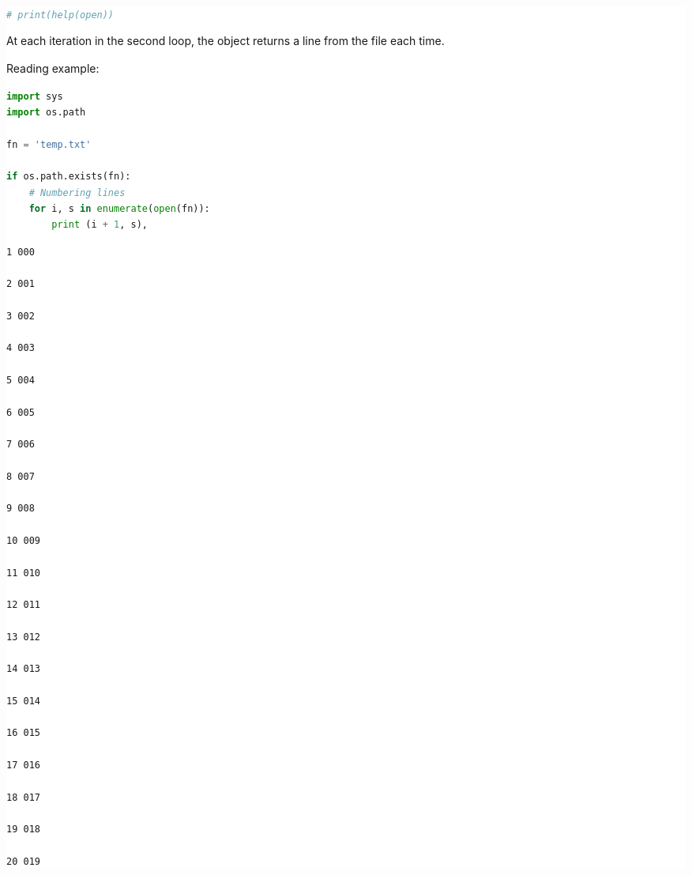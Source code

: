 
```python
# print(help(open))
```

At each iteration in the second loop, the object returns a line from the file each time.

Reading example:


```python
import sys
import os.path

fn = 'temp.txt'

if os.path.exists(fn):
    # Numbering lines
    for i, s in enumerate(open(fn)):
        print (i + 1, s),
```

    1 000
    
    2 001
    
    3 002
    
    4 003
    
    5 004
    
    6 005
    
    7 006
    
    8 007
    
    9 008
    
    10 009
    
    11 010
    
    12 011
    
    13 012
    
    14 013
    
    15 014
    
    16 015
    
    17 016
    
    18 017
    
    19 018
    
    20 019
    


